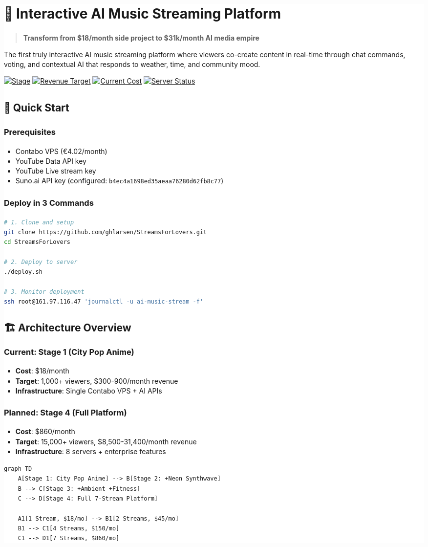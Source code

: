 # 🎵 Interactive AI Music Streaming Platform

> **Transform from $18/month side project to $31k/month AI media empire**

The first truly interactive AI music streaming platform where viewers co-create content in real-time through chat commands, voting, and contextual AI that responds to weather, time, and community mood.

[![Stage](https://img.shields.io/badge/Stage-1%20(MVP)-blue)](BOOTSTRAP_PLAN.md)
[![Revenue Target](https://img.shields.io/badge/Target-$31,400%2Fmonth-green)](MULTI_STREAM_ARCHITECTURE.md)
[![Current Cost](https://img.shields.io/badge/Cost-$18%2Fmonth-orange)](CLAUDE.md)
[![Server Status](https://img.shields.io/badge/Server-161.97.116.47-success)](DEPLOYMENT_COMMANDS.md)

## 🚀 Quick Start

### Prerequisites
- Contabo VPS (€4.02/month)
- YouTube Data API key
- YouTube Live stream key  
- Suno.ai API key (configured: `b4ec4a1698ed35aeaa76280d62fb8c77`)

### Deploy in 3 Commands
```bash
# 1. Clone and setup
git clone https://github.com/ghlarsen/StreamsForLovers.git
cd StreamsForLovers

# 2. Deploy to server
./deploy.sh

# 3. Monitor deployment
ssh root@161.97.116.47 'journalctl -u ai-music-stream -f'
```

## 🏗️ Architecture Overview

### Current: Stage 1 (City Pop Anime)
- **Cost**: $18/month
- **Target**: 1,000+ viewers, $300-900/month revenue
- **Infrastructure**: Single Contabo VPS + AI APIs

### Planned: Stage 4 (Full Platform)
- **Cost**: $860/month  
- **Target**: 15,000+ viewers, $8,500-31,400/month revenue
- **Infrastructure**: 8 servers + enterprise features

```mermaid
graph TD
    A[Stage 1: City Pop Anime] --> B[Stage 2: +Neon Synthwave]
    B --> C[Stage 3: +Ambient +Fitness]
    C --> D[Stage 4: Full 7-Stream Platform]
    
    A1[1 Stream, $18/mo] --> B1[2 Streams, $45/mo]
    B1 --> C1[4 Streams, $150/mo] 
    C1 --> D1[7 Streams, $860/mo]
```
